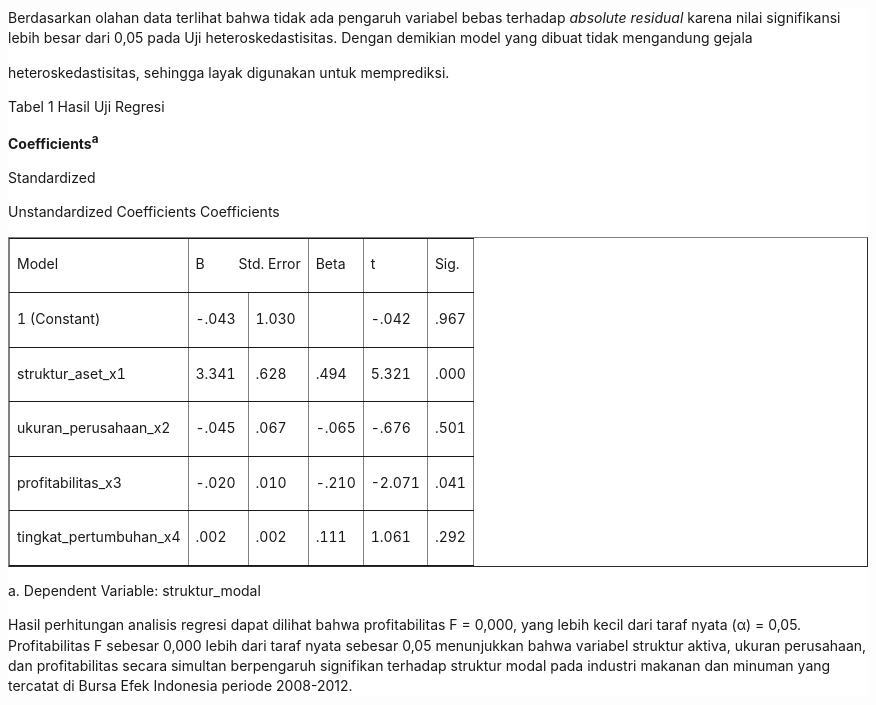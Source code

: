 <p><span class="font4">Berdasarkan olahan data terlihat bahwa tidak ada pengaruh variabel bebas terhadap </span><span class="font4" style="font-style:italic;">absolute residual</span><span class="font4"> karena nilai signifikansi lebih besar dari 0,05 pada Uji heteroskedastisitas. Dengan demikian model yang dibuat tidak mengandung gejala</span></p>
<p><span class="font4">heteroskedastisitas, sehingga layak digunakan untuk memprediksi.</span></p>
<p><span class="font4">Tabel 1 Hasil Uji Regresi</span></p>
<p><span class="font0" style="font-weight:bold;">Coefficients<sup>a</sup></span></p>
<p><span class="font0">Standardized</span></p>
<p><span class="font0">Unstandardized Coefficients Coefficients</span></p>
<table border="1">
<tr><td style="vertical-align:top;">
<p><span class="font0">Model</span></p></td><td colspan="2" style="vertical-align:top;">
<p><span class="font0">B &nbsp;&nbsp;&nbsp;&nbsp;&nbsp;&nbsp;&nbsp;&nbsp;Std. Error</span></p></td><td style="vertical-align:top;">
<p><span class="font0">Beta</span></p></td><td style="vertical-align:top;">
<p><span class="font0">t</span></p></td><td style="vertical-align:top;">
<p><span class="font0">Sig.</span></p></td></tr>
<tr><td style="vertical-align:top;">
<p><span class="font0">1 (Constant)</span></p></td><td style="vertical-align:top;">
<p><span class="font0">-.043</span></p></td><td style="vertical-align:top;">
<p><span class="font0">1.030</span></p></td><td style="vertical-align:top;"></td><td style="vertical-align:top;">
<p><span class="font0">-.042</span></p></td><td style="vertical-align:top;">
<p><span class="font0">.967</span></p></td></tr>
<tr><td style="vertical-align:top;">
<p><span class="font0">struktur_aset_x1</span></p></td><td style="vertical-align:top;">
<p><span class="font0">3.341</span></p></td><td style="vertical-align:top;">
<p><span class="font0">.628</span></p></td><td style="vertical-align:top;">
<p><span class="font0">.494</span></p></td><td style="vertical-align:top;">
<p><span class="font0">5.321</span></p></td><td style="vertical-align:top;">
<p><span class="font0">.000</span></p></td></tr>
<tr><td style="vertical-align:top;">
<p><span class="font0">ukuran_perusahaan_x2</span></p></td><td style="vertical-align:top;">
<p><span class="font0">-.045</span></p></td><td style="vertical-align:top;">
<p><span class="font0">.067</span></p></td><td style="vertical-align:top;">
<p><span class="font0">-.065</span></p></td><td style="vertical-align:top;">
<p><span class="font0">-.676</span></p></td><td style="vertical-align:top;">
<p><span class="font0">.501</span></p></td></tr>
<tr><td style="vertical-align:top;">
<p><span class="font0">profitabilitas_x3</span></p></td><td style="vertical-align:top;">
<p><span class="font0">-.020</span></p></td><td style="vertical-align:top;">
<p><span class="font0">.010</span></p></td><td style="vertical-align:top;">
<p><span class="font0">-.210</span></p></td><td style="vertical-align:top;">
<p><span class="font0">-2.071</span></p></td><td style="vertical-align:top;">
<p><span class="font0">.041</span></p></td></tr>
<tr><td style="vertical-align:top;">
<p><span class="font0">tingkat_pertumbuhan_x4</span></p></td><td style="vertical-align:top;">
<p><span class="font0">.002</span></p></td><td style="vertical-align:top;">
<p><span class="font0">.002</span></p></td><td style="vertical-align:top;">
<p><span class="font0">.111</span></p></td><td style="vertical-align:top;">
<p><span class="font0">1.061</span></p></td><td style="vertical-align:top;">
<p><span class="font0">.292</span></p></td></tr>
</table>
<p><span class="font0">a. Dependent Variable: struktur_modal</span></p>
<p><span class="font4">Hasil perhitungan analisis regresi dapat dilihat bahwa profitabilitas F = 0,000, yang lebih kecil dari taraf nyata (</span><span class="font1">α</span><span class="font4">) = 0,05. Profitabilitas F sebesar 0,000 lebih dari taraf nyata sebesar 0,05 menunjukkan bahwa variabel struktur aktiva, ukuran perusahaan, dan profitabilitas secara simultan berpengaruh signifikan terhadap struktur modal pada industri makanan dan minuman yang tercatat di Bursa Efek Indonesia periode 2008-2012.</span></p>